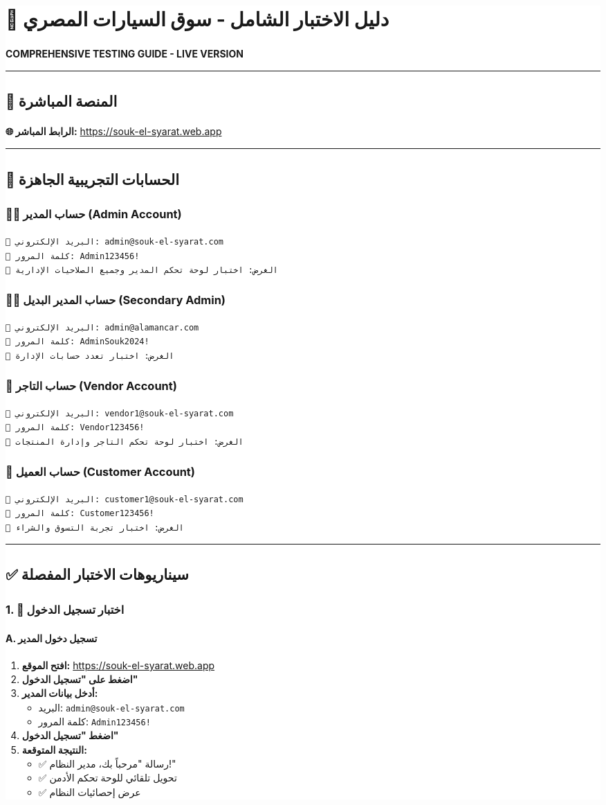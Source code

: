 # 🧪 دليل الاختبار الشامل - سوق السيارات المصري
**COMPREHENSIVE TESTING GUIDE - LIVE VERSION**

---

## 🚀 المنصة المباشرة
**🌐 الرابط المباشر:** https://souk-el-syarat.web.app

---

## 🔐 الحسابات التجريبية الجاهزة

### 👨‍💼 حساب المدير (Admin Account)
```
📧 البريد الإلكتروني: admin@souk-el-syarat.com
🔐 كلمة المرور: Admin123456!
🎯 الغرض: اختبار لوحة تحكم المدير وجميع الصلاحيات الإدارية
```

### 👨‍💼 حساب المدير البديل (Secondary Admin)
```
📧 البريد الإلكتروني: admin@alamancar.com
🔐 كلمة المرور: AdminSouk2024!
🎯 الغرض: اختبار تعدد حسابات الإدارة
```

### 🏪 حساب التاجر (Vendor Account)
```
📧 البريد الإلكتروني: vendor1@souk-el-syarat.com
🔐 كلمة المرور: Vendor123456!
🎯 الغرض: اختبار لوحة تحكم التاجر وإدارة المنتجات
```

### 👤 حساب العميل (Customer Account)
```
📧 البريد الإلكتروني: customer1@souk-el-syarat.com
🔐 كلمة المرور: Customer123456!
🎯 الغرض: اختبار تجربة التسوق والشراء
```

---

## ✅ سيناريوهات الاختبار المفصلة

### 1. 🔑 اختبار تسجيل الدخول

#### A. تسجيل دخول المدير
1. **افتح الموقع:** https://souk-el-syarat.web.app
2. **اضغط على "تسجيل الدخول"**
3. **أدخل بيانات المدير:**
   - البريد: `admin@souk-el-syarat.com`
   - كلمة المرور: `Admin123456!`
4. **اضغط "تسجيل الدخول"**
5. **النتيجة المتوقعة:** 
   - ✅ رسالة "مرحباً بك، مدير النظام!"
   - ✅ تحويل تلقائي للوحة تحكم الأدمن
   - ✅ عرض إحصائيات النظام

